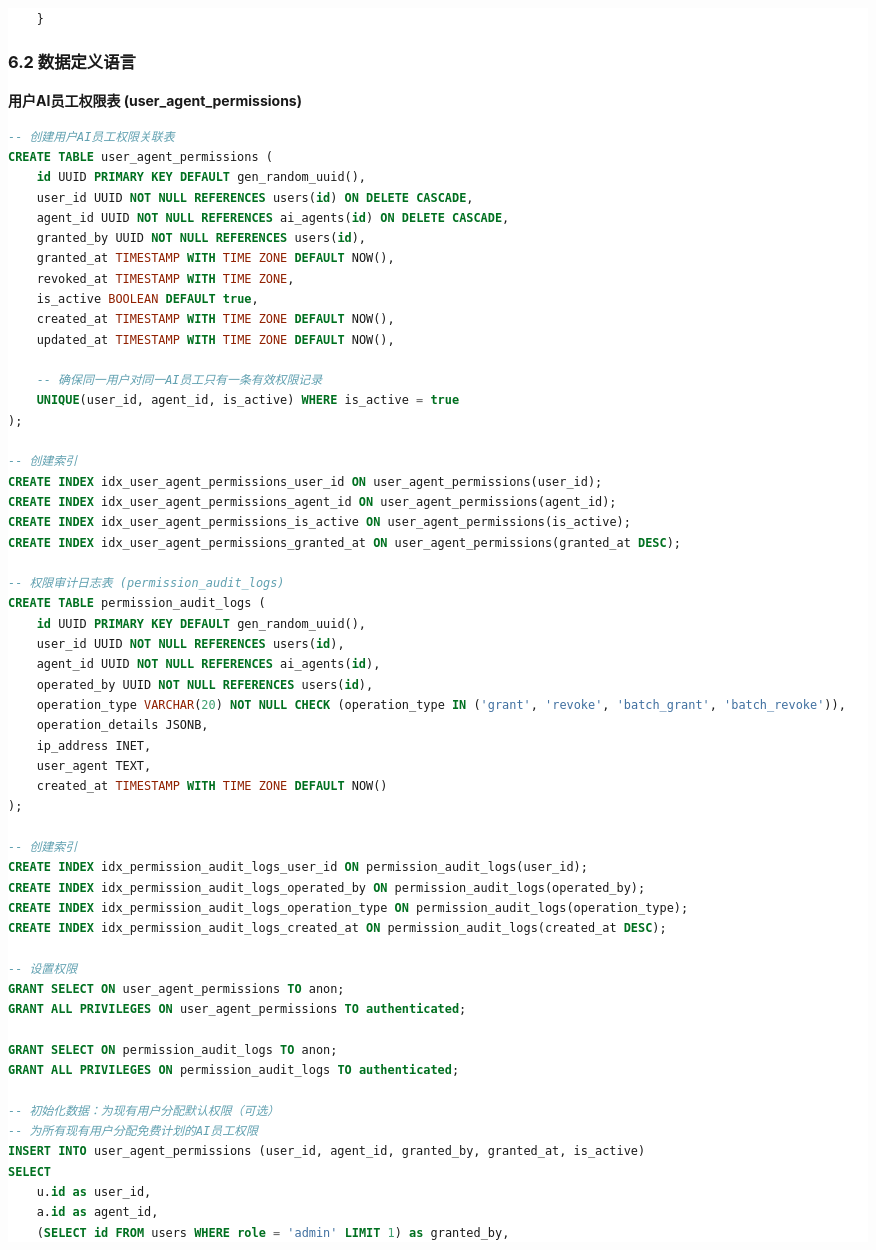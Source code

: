 ```mermaid
    }
```

### 6.2 数据定义语言

**用户AI员工权限表 (user\_agent\_permissions)**

```sql
-- 创建用户AI员工权限关联表
CREATE TABLE user_agent_permissions (
    id UUID PRIMARY KEY DEFAULT gen_random_uuid(),
    user_id UUID NOT NULL REFERENCES users(id) ON DELETE CASCADE,
    agent_id UUID NOT NULL REFERENCES ai_agents(id) ON DELETE CASCADE,
    granted_by UUID NOT NULL REFERENCES users(id),
    granted_at TIMESTAMP WITH TIME ZONE DEFAULT NOW(),
    revoked_at TIMESTAMP WITH TIME ZONE,
    is_active BOOLEAN DEFAULT true,
    created_at TIMESTAMP WITH TIME ZONE DEFAULT NOW(),
    updated_at TIMESTAMP WITH TIME ZONE DEFAULT NOW(),
    
    -- 确保同一用户对同一AI员工只有一条有效权限记录
    UNIQUE(user_id, agent_id, is_active) WHERE is_active = true
);

-- 创建索引
CREATE INDEX idx_user_agent_permissions_user_id ON user_agent_permissions(user_id);
CREATE INDEX idx_user_agent_permissions_agent_id ON user_agent_permissions(agent_id);
CREATE INDEX idx_user_agent_permissions_is_active ON user_agent_permissions(is_active);
CREATE INDEX idx_user_agent_permissions_granted_at ON user_agent_permissions(granted_at DESC);

-- 权限审计日志表 (permission_audit_logs)
CREATE TABLE permission_audit_logs (
    id UUID PRIMARY KEY DEFAULT gen_random_uuid(),
    user_id UUID NOT NULL REFERENCES users(id),
    agent_id UUID NOT NULL REFERENCES ai_agents(id),
    operated_by UUID NOT NULL REFERENCES users(id),
    operation_type VARCHAR(20) NOT NULL CHECK (operation_type IN ('grant', 'revoke', 'batch_grant', 'batch_revoke')),
    operation_details JSONB,
    ip_address INET,
    user_agent TEXT,
    created_at TIMESTAMP WITH TIME ZONE DEFAULT NOW()
);

-- 创建索引
CREATE INDEX idx_permission_audit_logs_user_id ON permission_audit_logs(user_id);
CREATE INDEX idx_permission_audit_logs_operated_by ON permission_audit_logs(operated_by);
CREATE INDEX idx_permission_audit_logs_operation_type ON permission_audit_logs(operation_type);
CREATE INDEX idx_permission_audit_logs_created_at ON permission_audit_logs(created_at DESC);

-- 设置权限
GRANT SELECT ON user_agent_permissions TO anon;
GRANT ALL PRIVILEGES ON user_agent_permissions TO authenticated;

GRANT SELECT ON permission_audit_logs TO anon;
GRANT ALL PRIVILEGES ON permission_audit_logs TO authenticated;

-- 初始化数据：为现有用户分配默认权限（可选）
-- 为所有现有用户分配免费计划的AI员工权限
INSERT INTO user_agent_permissions (user_id, agent_id, granted_by, granted_at, is_active)
SELECT 
    u.id as user_id,
    a.id as agent_id,
    (SELECT id FROM users WHERE role = 'admin' LIMIT 1) as granted_by,
```